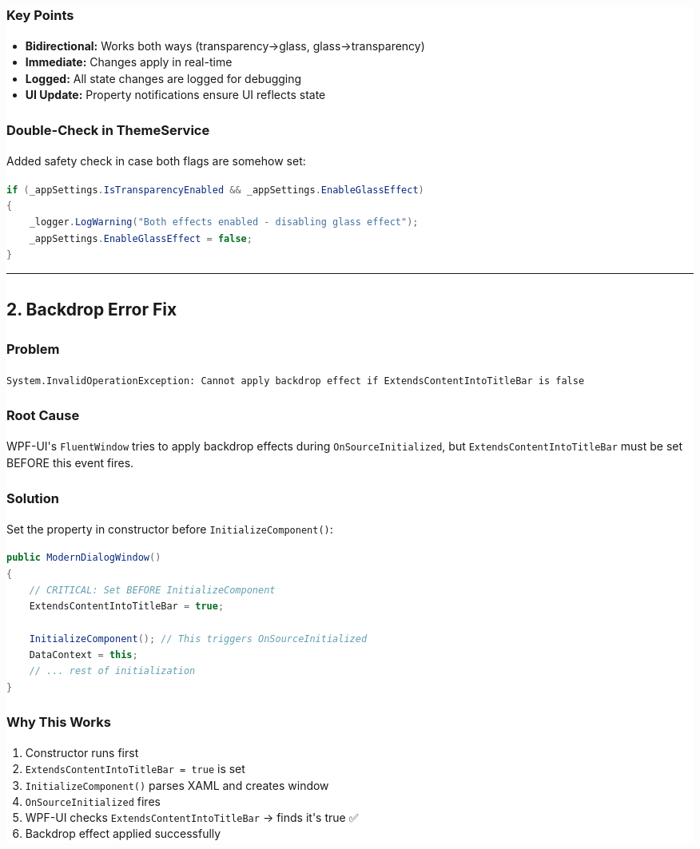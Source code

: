### Key Points
- **Bidirectional:** Works both ways (transparency→glass, glass→transparency)
- **Immediate:** Changes apply in real-time
- **Logged:** All state changes are logged for debugging
- **UI Update:** Property notifications ensure UI reflects state

### Double-Check in ThemeService
Added safety check in case both flags are somehow set:
```csharp
if (_appSettings.IsTransparencyEnabled && _appSettings.EnableGlassEffect)
{
    _logger.LogWarning("Both effects enabled - disabling glass effect");
    _appSettings.EnableGlassEffect = false;
}
```

---

## 2. Backdrop Error Fix

### Problem
```
System.InvalidOperationException: Cannot apply backdrop effect if ExtendsContentIntoTitleBar is false
```

### Root Cause
WPF-UI's `FluentWindow` tries to apply backdrop effects during `OnSourceInitialized`, but `ExtendsContentIntoTitleBar` must be set BEFORE this event fires.

### Solution
Set the property in constructor before `InitializeComponent()`:

```csharp
public ModernDialogWindow()
{
    // CRITICAL: Set BEFORE InitializeComponent
    ExtendsContentIntoTitleBar = true;
    
    InitializeComponent(); // This triggers OnSourceInitialized
    DataContext = this;
    // ... rest of initialization
}
```

### Why This Works
1. Constructor runs first
2. `ExtendsContentIntoTitleBar = true` is set
3. `InitializeComponent()` parses XAML and creates window
4. `OnSourceInitialized` fires
5. WPF-UI checks `ExtendsContentIntoTitleBar` → finds it's true ✅
6. Backdrop effect applied successfully
